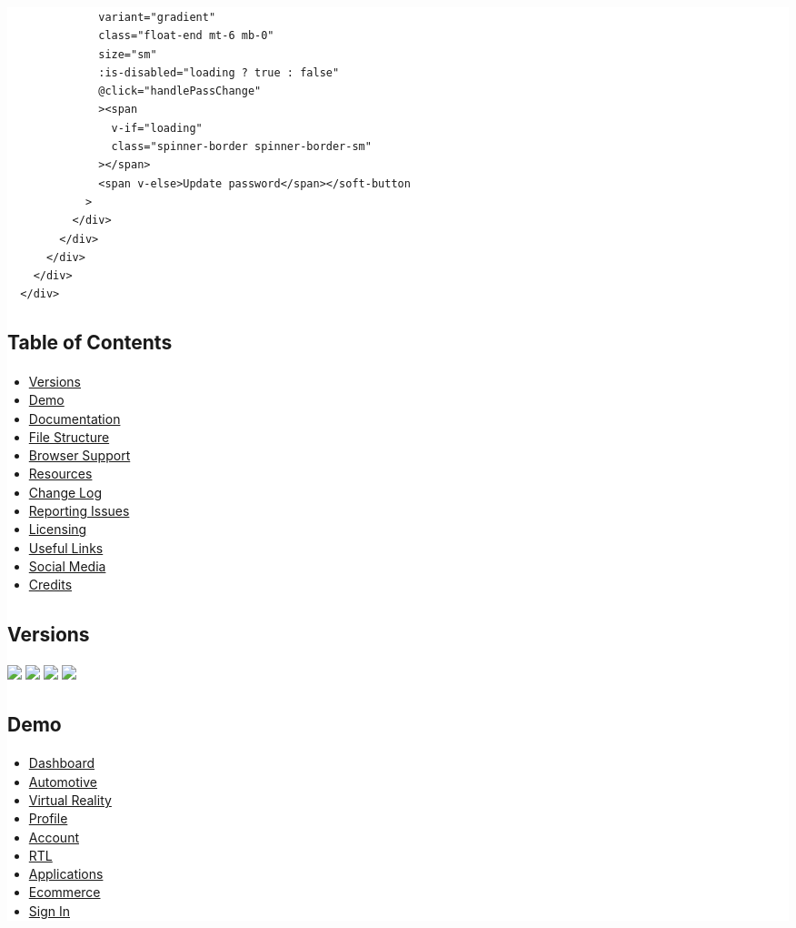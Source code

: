```
              variant="gradient"
              class="float-end mt-6 mb-0"
              size="sm"
              :is-disabled="loading ? true : false"
              @click="handlePassChange"
              ><span
                v-if="loading"
                class="spinner-border spinner-border-sm"
              ></span>
              <span v-else>Update password</span></soft-button
            >
          </div>
        </div>
      </div>
    </div>
  </div>
```

## Table of Contents

- [Versions](#versions)
- [Demo](#demo)
- [Documentation](#documentation)
- [File Structure](#file-structure)
- [Browser Support](#browser-support)
- [Resources](#resources)
- [Change Log](#change-log)
- [Reporting Issues](#reporting-issues)
- [Licensing](#licensing)
- [Useful Links](#useful-links)
- [Social Media](#social-media)
- [Credits](#credits)

## Versions

[<img src="https://github.com/creativetimofficial/public-assets/blob/master/logos/html-logo.jpg" height="80" />](#)
[<img src="https://github.com/creativetimofficial/public-assets/blob/master/logos/laravel_logo.png" height="80" />](#)
[<img src="https://github.com/creativetimofficial/public-assets/blob/master/logos/vue.jpg" height="80" />](#)
[<img src="https://github.com/creativetimofficial/public-assets/blob/master/logos/json-api.png" height="75" />](#)

## Demo

- [Dashboard](http://demos.creative-tim.com/vue-soft-ui-dashboard-pro/#/dashboards/dashboard-default?ref=readme-vsudp)
- [Automotive](http://demos.creative-tim.com/vue-soft-ui-dashboard-pro/#/dashboards/automotive?ref=readme-vsudp)
- [Virtual Reality](http://demos.creative-tim.com/vue-soft-ui-dashboard-pro/#/dashboards/vr/vr-default?ref=readme-vsudp)
- [Profile](https://demos.creative-tim.com/vue-soft-ui-dashboard-pro/#/pages/profile/overview?ref=readme-vsudp)
- [Account](https://demos.creative-tim.com/vue-soft-ui-dashboard-pro/#/pages/account/settings?ref=readme-vsudp)
- [RTL](https://demos.creative-tim.com/vue-soft-ui-dashboard-pro/#/pages/rtl-page?ref=readme-vsudp)
- [Applications](https://demos.creative-tim.com/vue-soft-ui-dashboard-pro/#/applications/kanban?ref=readme-vsudp)
- [Ecommerce](https://demos.creative-tim.com/vue-soft-ui-dashboard-pro/#/ecommerce/overview?ref=readme-vsudp)
- [Sign In](https://demos.creative-tim.com/vue-soft-ui-dashboard-pro/#/authentication/signin/basic?ref=readme-vsudp)